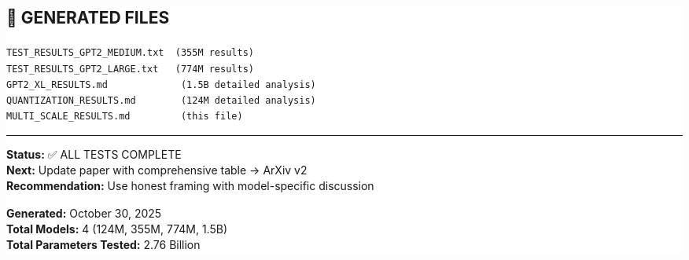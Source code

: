 
## 📁 GENERATED FILES

```
TEST_RESULTS_GPT2_MEDIUM.txt  (355M results)
TEST_RESULTS_GPT2_LARGE.txt   (774M results)
GPT2_XL_RESULTS.md             (1.5B detailed analysis)
QUANTIZATION_RESULTS.md        (124M detailed analysis)
MULTI_SCALE_RESULTS.md         (this file)
```

---

**Status:** ✅ ALL TESTS COMPLETE  
**Next:** Update paper with comprehensive table → ArXiv v2  
**Recommendation:** Use honest framing with model-specific discussion

**Generated:** October 30, 2025  
**Total Models:** 4 (124M, 355M, 774M, 1.5B)  
**Total Parameters Tested:** 2.76 Billion

